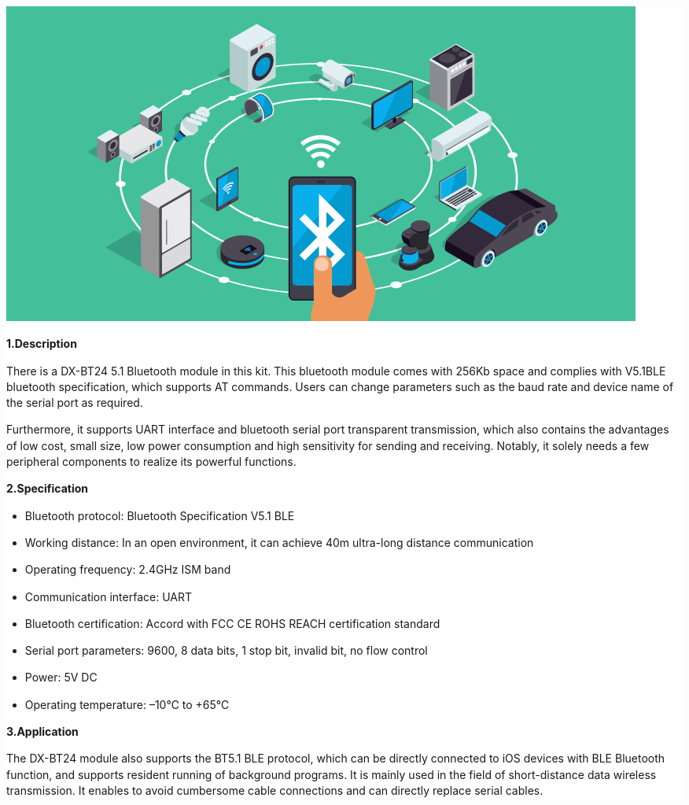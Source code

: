 ![](media/185.png)

**1.Description**

There is a DX-BT24 5.1 Bluetooth module in this kit. This bluetooth module comes with 256Kb space and complies with V5.1BLE bluetooth specification, which supports AT commands. Users can change parameters such as the baud rate and device name of the serial port as required.

Furthermore, it supports UART interface and bluetooth serial port transparent transmission, which also contains the advantages of low cost, small size, low power consumption and high sensitivity for sending and receiving. Notably, it solely needs a few peripheral components to realize its powerful functions.  

**2.Specification**

- Bluetooth protocol: Bluetooth Specification V5.1 BLE

- Working distance: In an open environment, it can achieve 40m ultra-long distance communication
  
- Operating frequency: 2.4GHz ISM band

- Communication interface: UART

- Bluetooth certification: Accord with FCC CE ROHS REACH certification standard
  
- Serial port parameters: 9600, 8 data bits, 1 stop bit, invalid bit, no flow control
  
- Power: 5V DC

- Operating temperature: –10℃ to +65℃
  

**3.Application**

The DX-BT24 module also supports the BT5.1 BLE protocol, which can be directly connected to iOS devices with BLE Bluetooth function, and supports resident running of background programs. It is mainly used in the field of short-distance data wireless transmission. It enables to avoid cumbersome cable connections and can directly replace serial cables.
